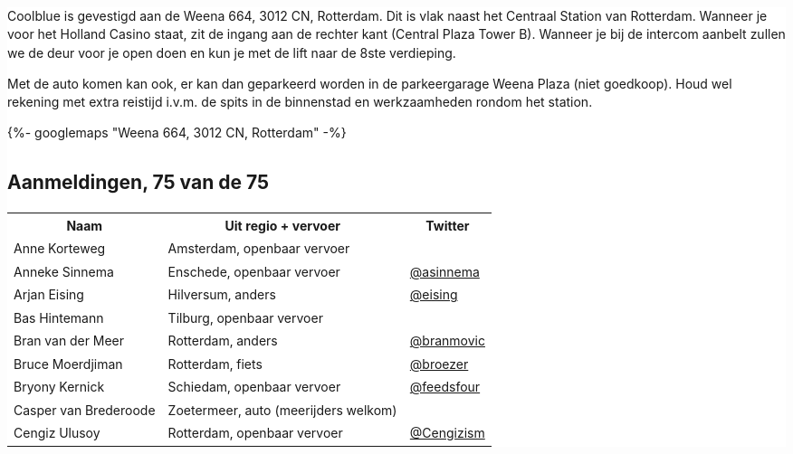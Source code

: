 Coolblue is gevestigd aan de Weena 664, 3012 CN, Rotterdam. Dit is vlak naast het Centraal Station van Rotterdam. Wanneer je voor het Holland Casino staat, zit de ingang aan de rechter kant (Central Plaza Tower B). Wanneer je bij de intercom aanbelt zullen we de deur voor je open doen en kun je met de lift naar de 8ste verdieping.

Met de auto komen kan ook, er kan dan geparkeerd worden in de parkeergarage Weena Plaza (niet goedkoop). Houd wel rekening met extra reistijd i.v.m. de spits in de binnenstad en werkzaamheden rondom het station.

{%- googlemaps "Weena 664, 3012 CN, Rotterdam" -%}

## Aanmeldingen, 75 van de 75

<table>
<tr>
<th scope="col">Naam</th>
<th scope="col">Uit regio + vervoer</th>
<th scope="col">Twitter</th>
</tr>
<tr>
<td>Anne Korteweg</td>
<td>Amsterdam, openbaar vervoer</td>
<td></td>
</tr>
<tr>
<td>Anneke Sinnema</td>
<td>Enschede, openbaar vervoer</td>
<td><a href="https://twitter.com/asinnema" rel="nofollow">@asinnema</a></td>
</tr>
<tr>
<td>Arjan Eising</td>
<td>Hilversum, anders</td>
<td><a href="https://twitter.com/eising" rel="nofollow">@eising</a></td>
</tr>
<tr>
<td>Bas Hintemann</td>
<td>Tilburg, openbaar vervoer</td>
<td></td>
</tr>
<tr>
<td>Bran van der Meer</td>
<td>Rotterdam, anders</td>
<td><a href="https://twitter.com/branmovic" rel="nofollow">@branmovic</a></td>
</tr>
<tr>
<td>Bruce Moerdjiman</td>
<td>Rotterdam, fiets</td>
<td><a href="https://twitter.com/broezer" rel="nofollow">@broezer</a></td>
</tr>
<tr>
<td>Bryony Kernick</td>
<td>Schiedam, openbaar vervoer</td>
<td><a href="https://twitter.com/feedsfour" rel="nofollow">@feedsfour</a></td>
</tr>
<tr>
<td>Casper van Brederoode</td>
<td>Zoetermeer, auto (meerijders welkom)</td>
<td></td>
</tr>
<tr>
<td>Cengiz Ulusoy</td>
<td>Rotterdam, openbaar vervoer</td>
<td><a href="https://twitter.com/Cengizism" rel="nofollow">@Cengizism</a></td>
</tr>